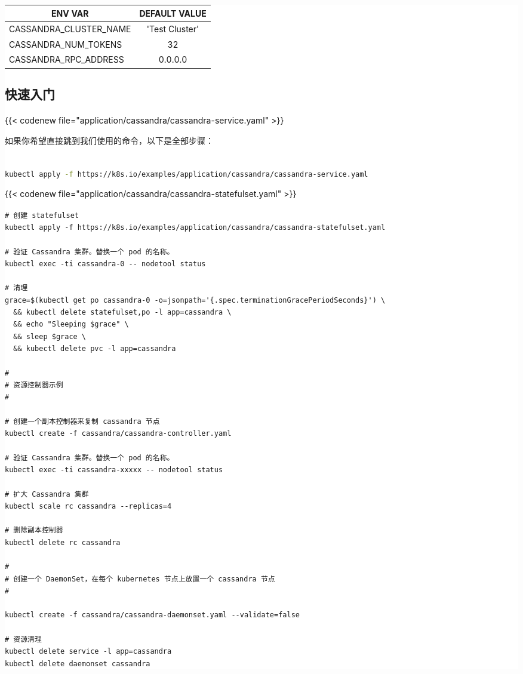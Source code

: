 | ENV VAR                | DEFAULT VALUE  |
| ---------------------- | :------------: |
| CASSANDRA_CLUSTER_NAME | 'Test Cluster' |
| CASSANDRA_NUM_TOKENS   |       32       |
| CASSANDRA_RPC_ADDRESS  |    0.0.0.0     |

## 快速入门

{{< codenew file="application/cassandra/cassandra-service.yaml" >}}

如果你希望直接跳到我们使用的命令，以下是全部步骤：



```sh

kubectl apply -f https://k8s.io/examples/application/cassandra/cassandra-service.yaml
```

{{< codenew file="application/cassandra/cassandra-statefulset.yaml" >}}

```
# 创建 statefulset
kubectl apply -f https://k8s.io/examples/application/cassandra/cassandra-statefulset.yaml

# 验证 Cassandra 集群。替换一个 pod 的名称。
kubectl exec -ti cassandra-0 -- nodetool status

# 清理
grace=$(kubectl get po cassandra-0 -o=jsonpath='{.spec.terminationGracePeriodSeconds}') \
  && kubectl delete statefulset,po -l app=cassandra \
  && echo "Sleeping $grace" \
  && sleep $grace \
  && kubectl delete pvc -l app=cassandra

#
# 资源控制器示例
#

# 创建一个副本控制器来复制 cassandra 节点
kubectl create -f cassandra/cassandra-controller.yaml

# 验证 Cassandra 集群。替换一个 pod 的名称。
kubectl exec -ti cassandra-xxxxx -- nodetool status

# 扩大 Cassandra 集群
kubectl scale rc cassandra --replicas=4

# 删除副本控制器
kubectl delete rc cassandra

#
# 创建一个 DaemonSet，在每个 kubernetes 节点上放置一个 cassandra 节点
#

kubectl create -f cassandra/cassandra-daemonset.yaml --validate=false

# 资源清理
kubectl delete service -l app=cassandra
kubectl delete daemonset cassandra
```
